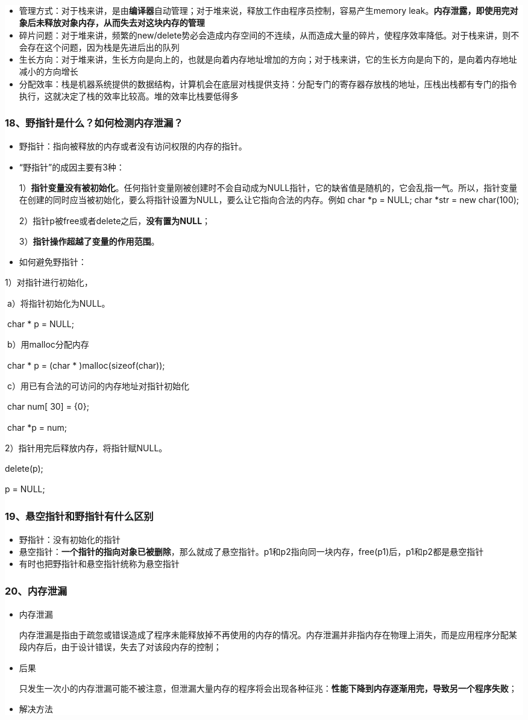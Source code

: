 - 管理方式：对于栈来讲，是由**编译器**自动管理；对于堆来说，释放工作由程序员控制，容易产生memory leak。**内存泄露，即使用完对象后未释放对象内存，从而失去对这块内存的管理** 
- 碎片问题：对于堆来讲，频繁的new/delete势必会造成内存空间的不连续，从而造成大量的碎片，使程序效率降低。对于栈来讲，则不会存在这个问题，因为栈是先进后出的队列
- 生长方向：对于堆来讲，生长方向是向上的，也就是向着内存地址增加的方向；对于栈来讲，它的生长方向是向下的，是向着内存地址减小的方向增长
- 分配效率：栈是机器系统提供的数据结构，计算机会在底层对栈提供支持：分配专门的寄存器存放栈的地址，压栈出栈都有专门的指令执行，这就决定了栈的效率比较高。堆的效率比栈要低得多

### 18、野指针是什么？如何检测内存泄漏？

- 野指针：指向被释放的内存或者没有访问权限的内存的指针。

- “野指针”的成因主要有3种：

  1）**指针变量没有被初始化**。任何指针变量刚被创建时不会自动成为NULL指针，它的缺省值是随机的，它会乱指一气。所以，指针变量在创建的同时应当被初始化，要么将指针设置为NULL，要么让它指向合法的内存。例如
   char *p = NULL;
   char *str = new char(100);

  2）指针p被free或者delete之后，**没有置为NULL**；

  3）**指针操作超越了变量的作用范围**。

-  如何避免野指针：

  1）对指针进行初始化，

  ​	a）将指针初始化为NULL。

  ​	char *   p  = NULL;

  ​	b）用malloc分配内存

  ​	char * p = (char * )malloc(sizeof(char));

  ​	c）用已有合法的可访问的内存地址对指针初始化

  ​	char num[ 30] = {0};

  ​	char *p = num;

  2）指针用完后释放内存，将指针赋NULL。

  delete(p);

  p = NULL;

### 19、悬空指针和野指针有什么区别

- 野指针：没有初始化的指针
- 悬空指针：**一个指针的指向对象已被删除**，那么就成了悬空指针。p1和p2指向同一块内存，free(p1)后，p1和p2都是悬空指针
- 有时也把野指针和悬空指针统称为悬空指针

### 20、内存泄漏

- 内存泄漏

  内存泄漏是指由于疏忽或错误造成了程序未能释放掉不再使用的内存的情况。内存泄漏并非指内存在物理上消失，而是应用程序分配某段内存后，由于设计错误，失去了对该段内存的控制；

- 后果

  只发生一次小的内存泄漏可能不被注意，但泄漏大量内存的程序将会出现各种征兆：**性能下降到内存逐渐用完，导致另一个程序失败**；

- 解决方法
